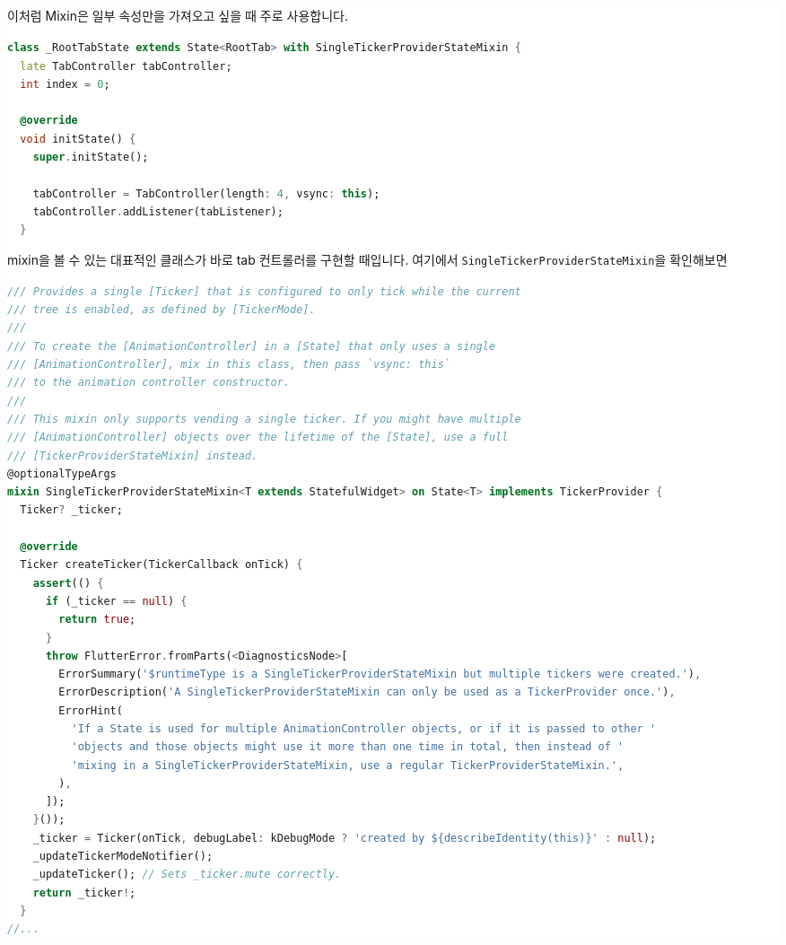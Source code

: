 이처럼 Mixin은 일부 속성만을 가져오고 싶을 때 주로 사용합니다.

```dart
class _RootTabState extends State<RootTab> with SingleTickerProviderStateMixin {
  late TabController tabController;
  int index = 0;

  @override
  void initState() {
    super.initState();

    tabController = TabController(length: 4, vsync: this);
    tabController.addListener(tabListener);
  }
```

mixin을 볼 수 있는 대표적인 클래스가 바로 tab 컨트롤러를 구현할 때입니다. 여기에서 `SingleTickerProviderStateMixin`을 확인해보면

```dart
/// Provides a single [Ticker] that is configured to only tick while the current
/// tree is enabled, as defined by [TickerMode].
///
/// To create the [AnimationController] in a [State] that only uses a single
/// [AnimationController], mix in this class, then pass `vsync: this`
/// to the animation controller constructor.
///
/// This mixin only supports vending a single ticker. If you might have multiple
/// [AnimationController] objects over the lifetime of the [State], use a full
/// [TickerProviderStateMixin] instead.
@optionalTypeArgs
mixin SingleTickerProviderStateMixin<T extends StatefulWidget> on State<T> implements TickerProvider {
  Ticker? _ticker;

  @override
  Ticker createTicker(TickerCallback onTick) {
    assert(() {
      if (_ticker == null) {
        return true;
      }
      throw FlutterError.fromParts(<DiagnosticsNode>[
        ErrorSummary('$runtimeType is a SingleTickerProviderStateMixin but multiple tickers were created.'),
        ErrorDescription('A SingleTickerProviderStateMixin can only be used as a TickerProvider once.'),
        ErrorHint(
          'If a State is used for multiple AnimationController objects, or if it is passed to other '
          'objects and those objects might use it more than one time in total, then instead of '
          'mixing in a SingleTickerProviderStateMixin, use a regular TickerProviderStateMixin.',
        ),
      ]);
    }());
    _ticker = Ticker(onTick, debugLabel: kDebugMode ? 'created by ${describeIdentity(this)}' : null);
    _updateTickerModeNotifier();
    _updateTicker(); // Sets _ticker.mute correctly.
    return _ticker!;
  }
//...
```
